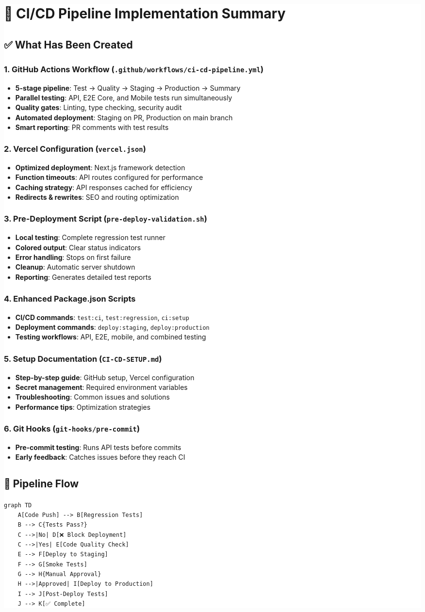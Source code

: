 # 🚀 CI/CD Pipeline Implementation Summary

## ✅ What Has Been Created

### **1. GitHub Actions Workflow** (`.github/workflows/ci-cd-pipeline.yml`)
- **5-stage pipeline**: Test → Quality → Staging → Production → Summary
- **Parallel testing**: API, E2E Core, and Mobile tests run simultaneously
- **Quality gates**: Linting, type checking, security audit
- **Automated deployment**: Staging on PR, Production on main branch
- **Smart reporting**: PR comments with test results

### **2. Vercel Configuration** (`vercel.json`)
- **Optimized deployment**: Next.js framework detection
- **Function timeouts**: API routes configured for performance
- **Caching strategy**: API responses cached for efficiency
- **Redirects & rewrites**: SEO and routing optimization

### **3. Pre-Deployment Script** (`pre-deploy-validation.sh`)
- **Local testing**: Complete regression test runner
- **Colored output**: Clear status indicators
- **Error handling**: Stops on first failure
- **Cleanup**: Automatic server shutdown
- **Reporting**: Generates detailed test reports

### **4. Enhanced Package.json Scripts**
- **CI/CD commands**: `test:ci`, `test:regression`, `ci:setup`
- **Deployment commands**: `deploy:staging`, `deploy:production`
- **Testing workflows**: API, E2E, mobile, and combined testing

### **5. Setup Documentation** (`CI-CD-SETUP.md`)
- **Step-by-step guide**: GitHub setup, Vercel configuration
- **Secret management**: Required environment variables
- **Troubleshooting**: Common issues and solutions
- **Performance tips**: Optimization strategies

### **6. Git Hooks** (`git-hooks/pre-commit`)
- **Pre-commit testing**: Runs API tests before commits
- **Early feedback**: Catches issues before they reach CI

## 🎯 Pipeline Flow

```mermaid
graph TD
    A[Code Push] --> B[Regression Tests]
    B --> C{Tests Pass?}
    C -->|No| D[❌ Block Deployment]
    C -->|Yes| E[Code Quality Check]
    E --> F[Deploy to Staging]
    F --> G[Smoke Tests]
    G --> H{Manual Approval}
    H -->|Approved| I[Deploy to Production]
    I --> J[Post-Deploy Tests]
    J --> K[✅ Complete]
```
